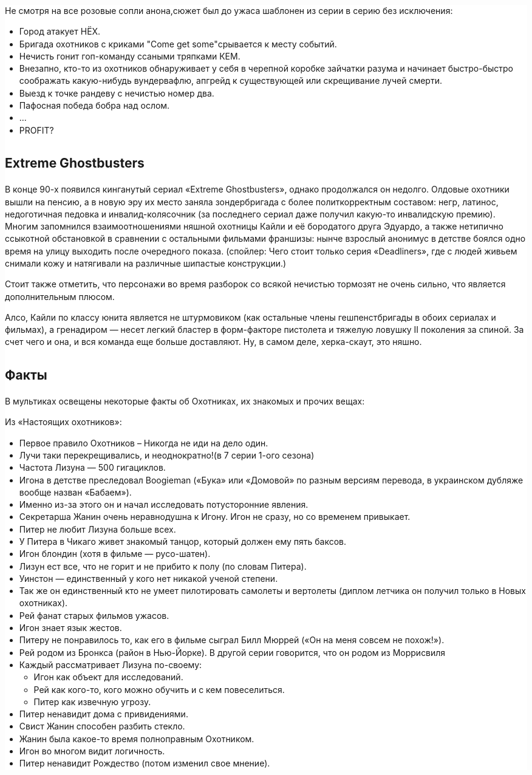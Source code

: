 Не смотря на все розовые сопли анона,сюжет был до ужаса шаблонен из серии в серию без исключения:

*   Город атакует НЁХ.
*   Бригада охотников с криками "Come get some"срывается к месту событий.
*   Нечисть гонит гоп-команду ссаными тряпками КЕМ.
*   Внезапно, кто-то из охотников обнаруживает у себя в черепной коробке зайчатки разума и начинает быстро-быстро соображать какую-нибудь вундервафлю, апгрейд к существующей или скрещивание лучей смерти.
*   Выезд к точке рандеву с нечистью номер два.
*   Пафосная победа бобра над ослом.
*   ...
*   PROFIT?

## Extreme Ghostbusters

В конце 90-х появился кинганутый сериал «Extreme Ghostbusters», однако продолжался он недолго. Олдовые охотники вышли на пенсию, а в новую эру их место заняла зондербригада с более политкорректным составом: негр, латинос, недоготичная педовка и инвалид-колясочник (за последнего сериал даже получил какую-то инвалидскую премию). Многим запомнился взаимоотношениями няшной охотницы Кайли и её бородатого друга Эдуардо, а также нетипично сcыкотной обстановкой в сравнении с остальными фильмами франшизы: нынче взрослый анонимус в детстве боялся одно время на улицу выходить после очередного показа. (спойлер: Чего стоит только серия «Deadliners», где с людей живьем снимали кожу и натягивали на различные шипастые конструкции.)

Стоит также отметить, что персонажи во время разборок со всякой нечистью тормозят не очень сильно, что является дополнительным плюсом.

Алсо, Кайли по классу юнита является не штурмовиком (как остальные члены гешпенстбригады в обоих сериалах и фильмах), а гренадиром — несет легкий бластер в форм-факторе пистолета и тяжелую ловушку II поколения за спиной. За счет чего и она, и вся команда еще больше доставляют. Ну, в самом деле, херка-скаут, это няшно.

## Факты

В мультиках освещены некоторые факты об Охотниках, их знакомых и прочих вещах:

Из «Настоящих охотников»: 

*   Первое правило Охотников – Никогда не иди на дело один.
*   Лучи таки перекрещивались, и неоднократно!(в 7 серии 1-ого сезона)
*   Частота Лизуна — 500 гигациклов.
*   Игона в детстве преследовал Boogieman («Бука» или «Домовой» по разным версиям перевода, в украинском дубляже вообще назван «Бабаем»).
*   Именно из-за этого он и начал исследовать потусторонние явления.
*   Секретарша Жанин очень неравнодушна к Игону. Игон не сразу, но со временем привыкает.
*   Питер не любит Лизуна больше всех.
*   У Питера в Чикаго живет знакомый танцор, который должен ему пять баксов.
*   Игон блондин (хотя в фильме — русо-шатен).
*   Лизун ест все, что не горит и не прибито к полу (по словам Питера).
*   Уинстон — единственный у кого нет никакой ученой степени.
*   Так же он единственный кто не умеет пилотировать самолеты и вертолеты (диплом летчика он получил только в Новых охотниках).
*   Рей фанат старых фильмов ужасов.
*   Игон знает язык жестов.
*   Питеру не понравилось то, как его в фильме сыграл Билл Мюррей («Он на меня совсем не похож!»).
*   Рей родом из Бронкса (район в Нью-Йорке). В другой серии говорится, что он родом из Моррисвиля
*   Каждый рассматривает Лизуна по-своему:
    *   Игон как объект для исследований.
    *   Рей как кого-то, кого можно обучить и с кем повеселиться.
    *   Питер как извечную угрозу.
*   Питер ненавидит дома с привидениями.
*   Свист Жанин способен разбить стекло.
*   Жанин была какое-то время полноправным Охотником.
*   Игон во многом видит логичность.
*   Питер ненавидит Рождество (потом изменил свое мнение).